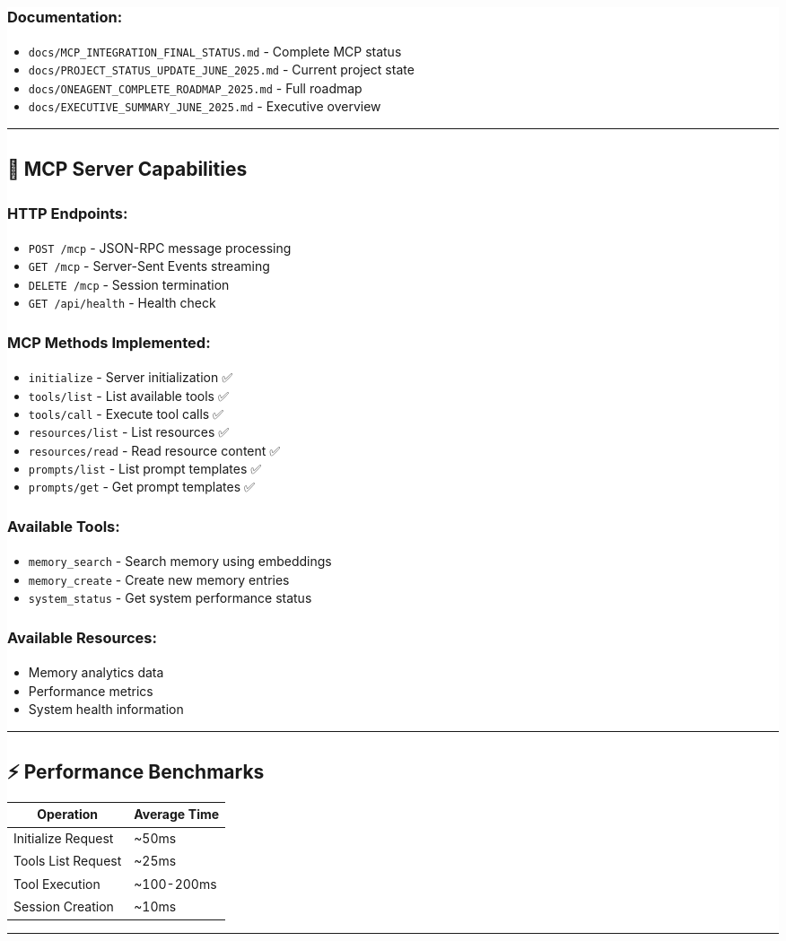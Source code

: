 ### **Documentation:**
- `docs/MCP_INTEGRATION_FINAL_STATUS.md` - Complete MCP status
- `docs/PROJECT_STATUS_UPDATE_JUNE_2025.md` - Current project state
- `docs/ONEAGENT_COMPLETE_ROADMAP_2025.md` - Full roadmap
- `docs/EXECUTIVE_SUMMARY_JUNE_2025.md` - Executive overview

---

## 🎯 **MCP Server Capabilities**

### **HTTP Endpoints:**
- `POST /mcp` - JSON-RPC message processing
- `GET /mcp` - Server-Sent Events streaming
- `DELETE /mcp` - Session termination
- `GET /api/health` - Health check

### **MCP Methods Implemented:**
- `initialize` - Server initialization ✅
- `tools/list` - List available tools ✅
- `tools/call` - Execute tool calls ✅
- `resources/list` - List resources ✅
- `resources/read` - Read resource content ✅
- `prompts/list` - List prompt templates ✅
- `prompts/get` - Get prompt templates ✅

### **Available Tools:**
- `memory_search` - Search memory using embeddings
- `memory_create` - Create new memory entries
- `system_status` - Get system performance status

### **Available Resources:**
- Memory analytics data
- Performance metrics
- System health information

---

## ⚡ **Performance Benchmarks**

| Operation | Average Time |
|-----------|-------------|
| Initialize Request | ~50ms |
| Tools List Request | ~25ms |
| Tool Execution | ~100-200ms |
| Session Creation | ~10ms |

---
